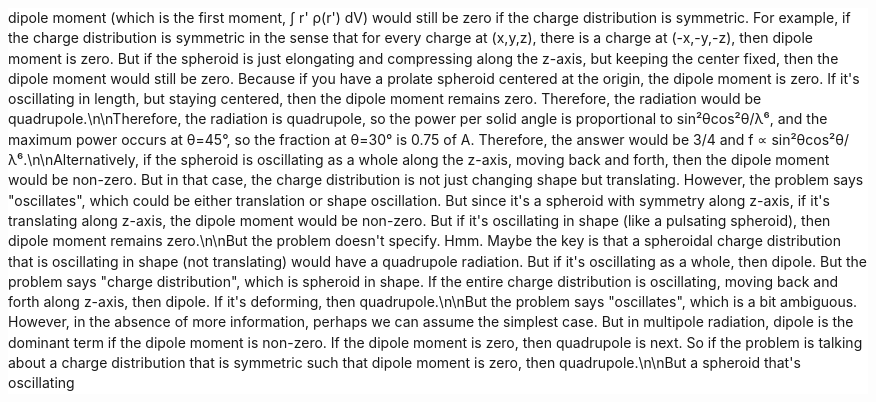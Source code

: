 dipole moment (which is the first moment, ∫ r\' ρ(r\') dV) would still be zero if the charge distribution is symmetric. For example, if the charge distribution is symmetric in the sense that for every charge at (x,y,z), there is a charge at (-x,-y,-z), then dipole moment is zero. But if the spheroid is just elongating and compressing along the z-axis, but keeping the center fixed, then the dipole moment would still be zero. Because if you have a prolate spheroid centered at the origin, the dipole moment is zero. If it\'s oscillating in length, but staying centered, then the dipole moment remains zero. Therefore, the radiation would be quadrupole.\n\nTherefore, the radiation is quadrupole, so the power per solid angle is proportional to sin²θcos²θ/λ⁶, and the maximum power occurs at θ=45°, so the fraction at θ=30° is 0.75 of A. Therefore, the answer would be 3/4 and f ∝ sin²θcos²θ/λ⁶.\n\nAlternatively, if the spheroid is oscillating as a whole along the z-axis, moving back and forth, then the dipole moment would be non-zero. But in that case, the charge distribution is not just changing shape but translating. However, the problem says "oscillates", which could be either translation or shape oscillation. But since it\'s a spheroid with symmetry along z-axis, if it\'s translating along z-axis, the dipole moment would be non-zero. But if it\'s oscillating in shape (like a pulsating spheroid), then dipole moment remains zero.\n\nBut the problem doesn\'t specify. Hmm. Maybe the key is that a spheroidal charge distribution that is oscillating in shape (not translating) would have a quadrupole radiation. But if it\'s oscillating as a whole, then dipole. But the problem says "charge distribution", which is spheroid in shape. If the entire charge distribution is oscillating, moving back and forth along z-axis, then dipole. If it\'s deforming, then quadrupole.\n\nBut the problem says "oscillates", which is a bit ambiguous. However, in the absence of more information, perhaps we can assume the simplest case. But in multipole radiation, dipole is the dominant term if the dipole moment is non-zero. If the dipole moment is zero, then quadrupole is next. So if the problem is talking about a charge distribution that is symmetric such that dipole moment is zero, then quadrupole.\n\nBut a spheroid that\'s oscillating 